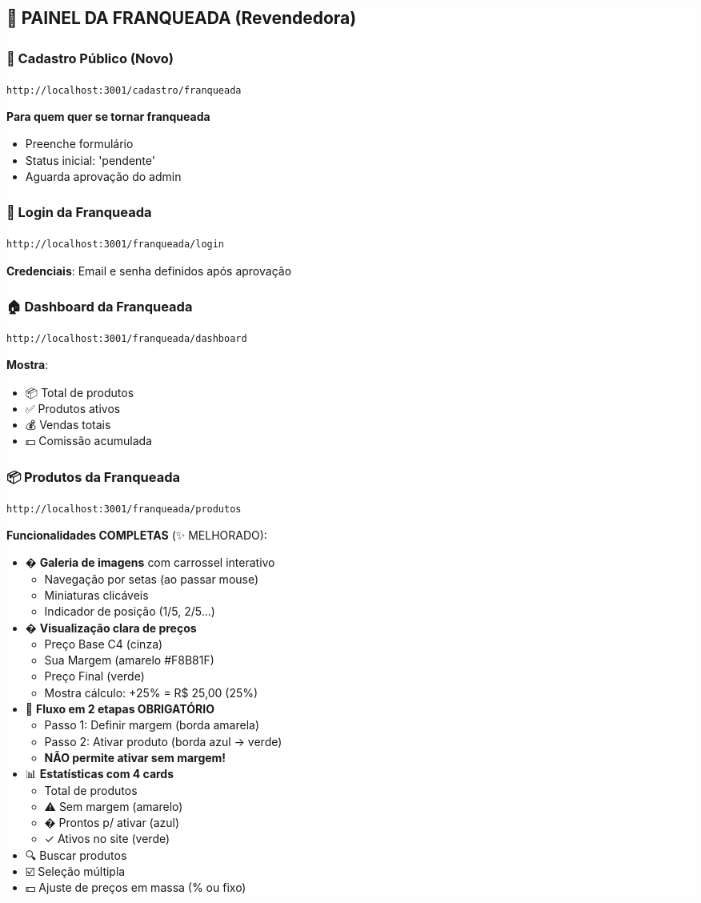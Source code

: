 ## 🏪 PAINEL DA FRANQUEADA (Revendedora)

### 📝 Cadastro Público (Novo)
```
http://localhost:3001/cadastro/franqueada
```
**Para quem quer se tornar franqueada**
- Preenche formulário
- Status inicial: 'pendente'
- Aguarda aprovação do admin

### 🔐 Login da Franqueada
```
http://localhost:3001/franqueada/login
```
**Credenciais**: Email e senha definidos após aprovação

### 🏠 Dashboard da Franqueada
```
http://localhost:3001/franqueada/dashboard
```
**Mostra**:
- 📦 Total de produtos
- ✅ Produtos ativos
- 💰 Vendas totais
- 💵 Comissão acumulada

### 📦 Produtos da Franqueada
```
http://localhost:3001/franqueada/produtos
```
**Funcionalidades COMPLETAS** (✨ MELHORADO):
- �️ **Galeria de imagens** com carrossel interativo
  - Navegação por setas (ao passar mouse)
  - Miniaturas clicáveis
  - Indicador de posição (1/5, 2/5...)
- � **Visualização clara de preços**
  - Preço Base C4 (cinza)
  - Sua Margem (amarelo #F8B81F)
  - Preço Final (verde)
  - Mostra cálculo: +25% = R$ 25,00 (25%)
- 🎯 **Fluxo em 2 etapas OBRIGATÓRIO**
  - Passo 1: Definir margem (borda amarela)
  - Passo 2: Ativar produto (borda azul → verde)
  - **NÃO permite ativar sem margem!**
- 📊 **Estatísticas com 4 cards**
  - Total de produtos
  - ⚠️ Sem margem (amarelo)
  - � Prontos p/ ativar (azul)
  - ✓ Ativos no site (verde)
- 🔍 Buscar produtos
- ☑️ Seleção múltipla
- 💵 Ajuste de preços em massa (% ou fixo)
